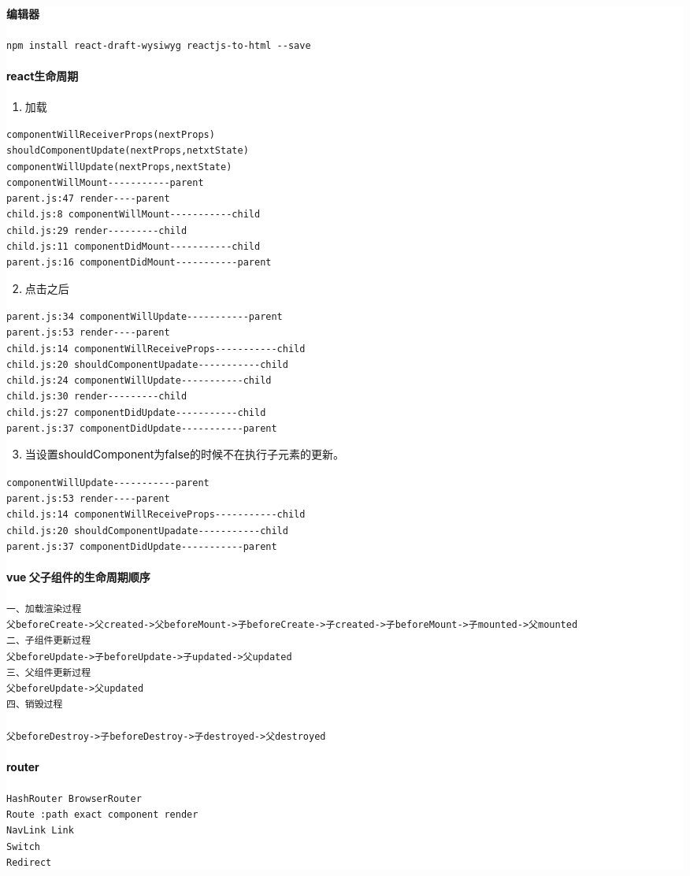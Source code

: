 #### 编辑器
`npm install react-draft-wysiwyg reactjs-to-html --save`

#### react生命周期
1. 加载
```
componentWillReceiverProps(nextProps) 
shouldComponentUpdate(nextProps,netxtState)  
componentWillUpdate(nextProps,nextState)
componentWillMount-----------parent
parent.js:47 render----parent
child.js:8 componentWillMount-----------child
child.js:29 render---------child
child.js:11 componentDidMount-----------child
parent.js:16 componentDidMount-----------parent
```
2. 点击之后
```
parent.js:34 componentWillUpdate-----------parent
parent.js:53 render----parent
child.js:14 componentWillReceiveProps-----------child
child.js:20 shouldComponentUpadate-----------child
child.js:24 componentWillUpdate-----------child
child.js:30 render---------child
child.js:27 componentDidUpdate-----------child
parent.js:37 componentDidUpdate-----------parent

```

3. 当设置shouldComponent为false的时候不在执行子元素的更新。
```
componentWillUpdate-----------parent
parent.js:53 render----parent
child.js:14 componentWillReceiveProps-----------child
child.js:20 shouldComponentUpadate-----------child
parent.js:37 componentDidUpdate-----------parent
```

#### vue 父子组件的生命周期顺序
```
一、加载渲染过程
父beforeCreate->父created->父beforeMount->子beforeCreate->子created->子beforeMount->子mounted->父mounted
二、子组件更新过程
父beforeUpdate->子beforeUpdate->子updated->父updated
三、父组件更新过程
父beforeUpdate->父updated
四、销毁过程

父beforeDestroy->子beforeDestroy->子destroyed->父destroyed
```
#### router
```
HashRouter BrowserRouter
Route :path exact component render
NavLink Link
Switch
Redirect
```
